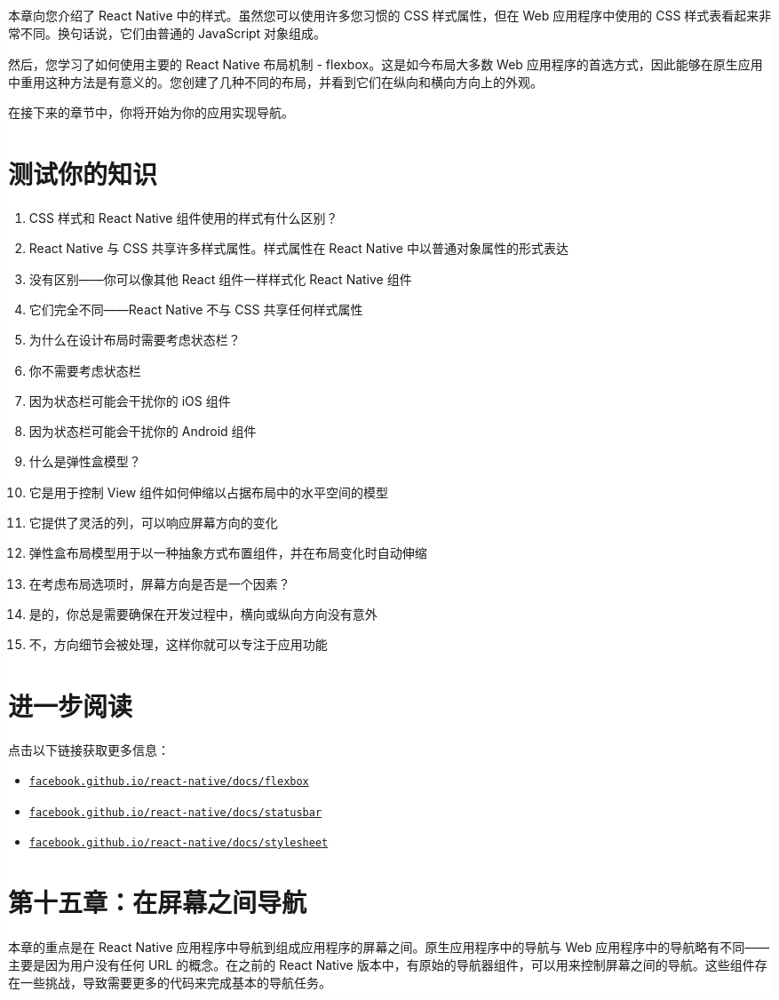 本章向您介绍了 React Native 中的样式。虽然您可以使用许多您习惯的 CSS 样式属性，但在 Web 应用程序中使用的 CSS 样式表看起来非常不同。换句话说，它们由普通的 JavaScript 对象组成。

然后，您学习了如何使用主要的 React Native 布局机制 - flexbox。这是如今布局大多数 Web 应用程序的首选方式，因此能够在原生应用中重用这种方法是有意义的。您创建了几种不同的布局，并看到它们在纵向和横向方向上的外观。

在接下来的章节中，你将开始为你的应用实现导航。

# 测试你的知识

1.  CSS 样式和 React Native 组件使用的样式有什么区别？

1.  React Native 与 CSS 共享许多样式属性。样式属性在 React Native 中以普通对象属性的形式表达

1.  没有区别——你可以像其他 React 组件一样样式化 React Native 组件

1.  它们完全不同——React Native 不与 CSS 共享任何样式属性

1.  为什么在设计布局时需要考虑状态栏？

1.  你不需要考虑状态栏

1.  因为状态栏可能会干扰你的 iOS 组件

1.  因为状态栏可能会干扰你的 Android 组件

1.  什么是弹性盒模型？

1.  它是用于控制 View 组件如何伸缩以占据布局中的水平空间的模型

1.  它提供了灵活的列，可以响应屏幕方向的变化

1.  弹性盒布局模型用于以一种抽象方式布置组件，并在布局变化时自动伸缩

1.  在考虑布局选项时，屏幕方向是否是一个因素？

1.  是的，你总是需要确保在开发过程中，横向或纵向方向没有意外

1.  不，方向细节会被处理，这样你就可以专注于应用功能

# 进一步阅读

点击以下链接获取更多信息：

+   [`facebook.github.io/react-native/docs/flexbox`](https://facebook.github.io/react-native/docs/flexbox)

+   [`facebook.github.io/react-native/docs/statusbar`](https://facebook.github.io/react-native/docs/statusbar)

+   [`facebook.github.io/react-native/docs/stylesheet`](https://facebook.github.io/react-native/docs/stylesheet)


# 第十五章：在屏幕之间导航

本章的重点是在 React Native 应用程序中导航到组成应用程序的屏幕之间。原生应用程序中的导航与 Web 应用程序中的导航略有不同——主要是因为用户没有任何 URL 的概念。在之前的 React Native 版本中，有原始的导航器组件，可以用来控制屏幕之间的导航。这些组件存在一些挑战，导致需要更多的代码来完成基本的导航任务。
